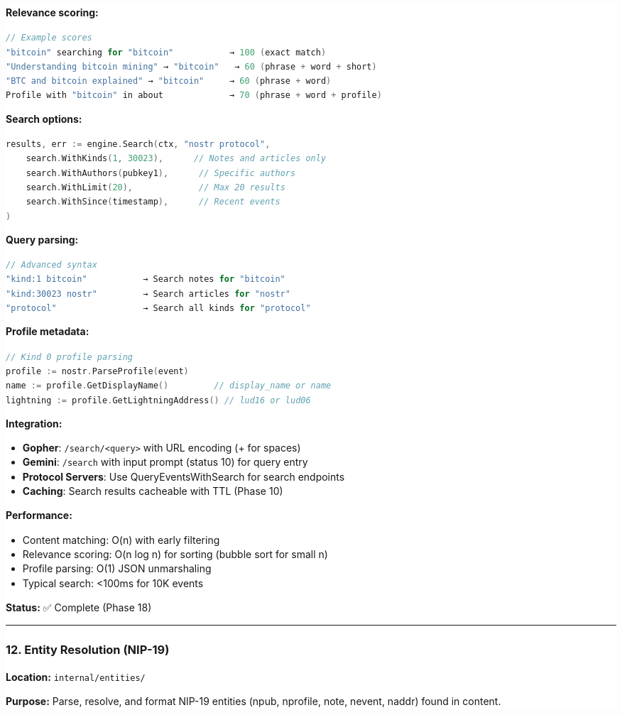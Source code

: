 
**Relevance scoring:**
```go
// Example scores
"bitcoin" searching for "bitcoin"           → 100 (exact match)
"Understanding bitcoin mining" → "bitcoin"   → 60 (phrase + word + short)
"BTC and bitcoin explained" → "bitcoin"     → 60 (phrase + word)
Profile with "bitcoin" in about             → 70 (phrase + word + profile)
```

**Search options:**
```go
results, err := engine.Search(ctx, "nostr protocol",
    search.WithKinds(1, 30023),      // Notes and articles only
    search.WithAuthors(pubkey1),      // Specific authors
    search.WithLimit(20),             // Max 20 results
    search.WithSince(timestamp),      // Recent events
)
```

**Query parsing:**
```go
// Advanced syntax
"kind:1 bitcoin"           → Search notes for "bitcoin"
"kind:30023 nostr"         → Search articles for "nostr"
"protocol"                 → Search all kinds for "protocol"
```

**Profile metadata:**
```go
// Kind 0 profile parsing
profile := nostr.ParseProfile(event)
name := profile.GetDisplayName()         // display_name or name
lightning := profile.GetLightningAddress() // lud16 or lud06
```

**Integration:**
- **Gopher**: `/search/<query>` with URL encoding (+ for spaces)
- **Gemini**: `/search` with input prompt (status 10) for query entry
- **Protocol Servers**: Use QueryEventsWithSearch for search endpoints
- **Caching**: Search results cacheable with TTL (Phase 10)

**Performance:**
- Content matching: O(n) with early filtering
- Relevance scoring: O(n log n) for sorting (bubble sort for small n)
- Profile parsing: O(1) JSON unmarshaling
- Typical search: <100ms for 10K events

**Status:** ✅ Complete (Phase 18)

---

### 12. Entity Resolution (NIP-19)

**Location:** `internal/entities/`

**Purpose:** Parse, resolve, and format NIP-19 entities (npub, nprofile, note, nevent, naddr) found in content.
